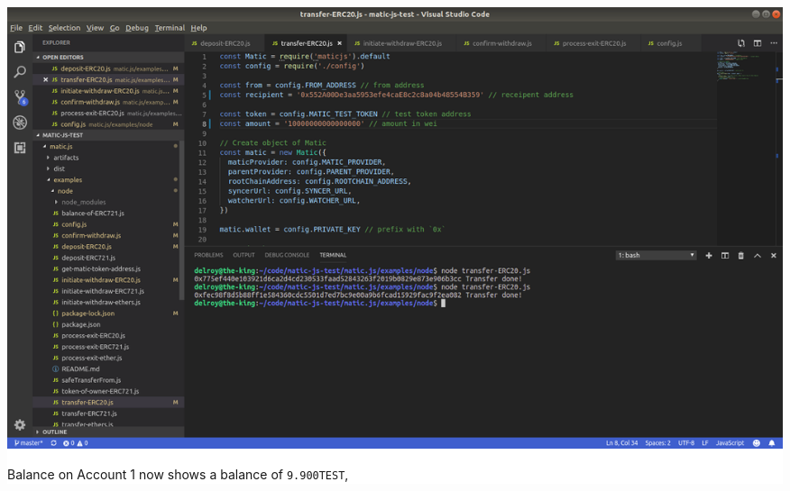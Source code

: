 ![Arch](../../static/img/maticjs/run-transfer-erc20-2.png)

Balance on Account 1 now shows a balance of `9.900TEST`,
